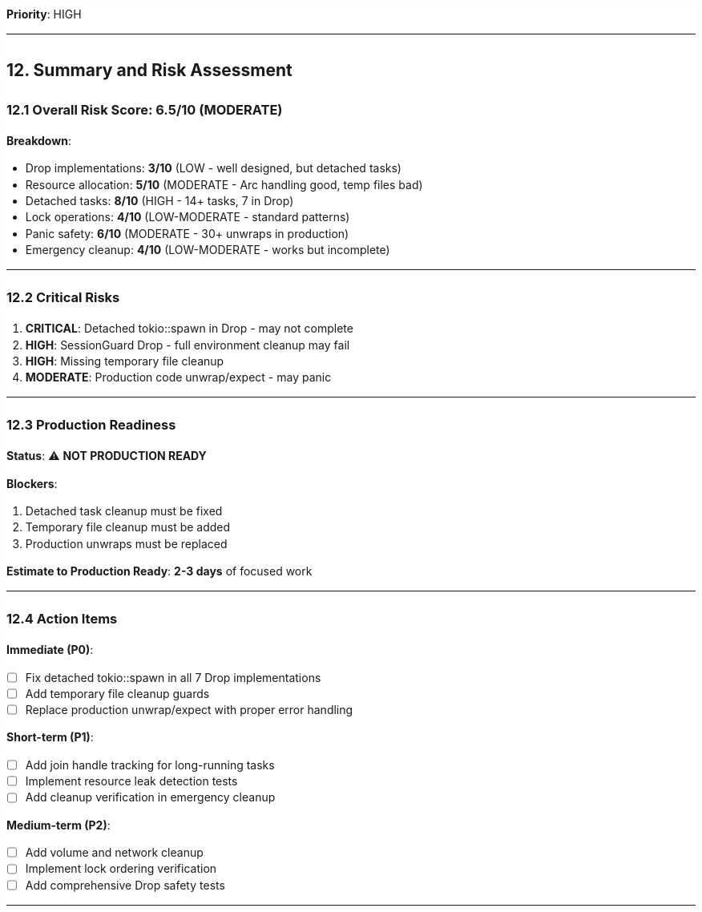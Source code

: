 **Priority**: HIGH

---

## 12. Summary and Risk Assessment

### 12.1 Overall Risk Score: **6.5/10** (MODERATE)

**Breakdown**:
- Drop implementations: **3/10** (LOW - well designed, but detached tasks)
- Resource allocation: **5/10** (MODERATE - Arc handling good, temp files bad)
- Detached tasks: **8/10** (HIGH - 14+ tasks, 7 in Drop)
- Lock operations: **4/10** (LOW-MODERATE - standard patterns)
- Panic safety: **6/10** (MODERATE - 30+ unwraps in production)
- Emergency cleanup: **4/10** (LOW-MODERATE - works but incomplete)

---

### 12.2 Critical Risks

1. **CRITICAL**: Detached tokio::spawn in Drop - may not complete
2. **HIGH**: SessionGuard Drop - full environment cleanup may fail
3. **HIGH**: Missing temporary file cleanup
4. **MODERATE**: Production code unwrap/expect - may panic

---

### 12.3 Production Readiness

**Status**: ⚠️ **NOT PRODUCTION READY**

**Blockers**:
1. Detached task cleanup must be fixed
2. Temporary file cleanup must be added
3. Production unwraps must be replaced

**Estimate to Production Ready**: **2-3 days** of focused work

---

### 12.4 Action Items

**Immediate (P0)**:
- [ ] Fix detached tokio::spawn in all 7 Drop implementations
- [ ] Add temporary file cleanup guards
- [ ] Replace production unwrap/expect with proper error handling

**Short-term (P1)**:
- [ ] Add join handle tracking for long-running tasks
- [ ] Implement resource leak detection tests
- [ ] Add cleanup verification in emergency cleanup

**Medium-term (P2)**:
- [ ] Add volume and network cleanup
- [ ] Implement lock ordering verification
- [ ] Add comprehensive Drop safety tests

---